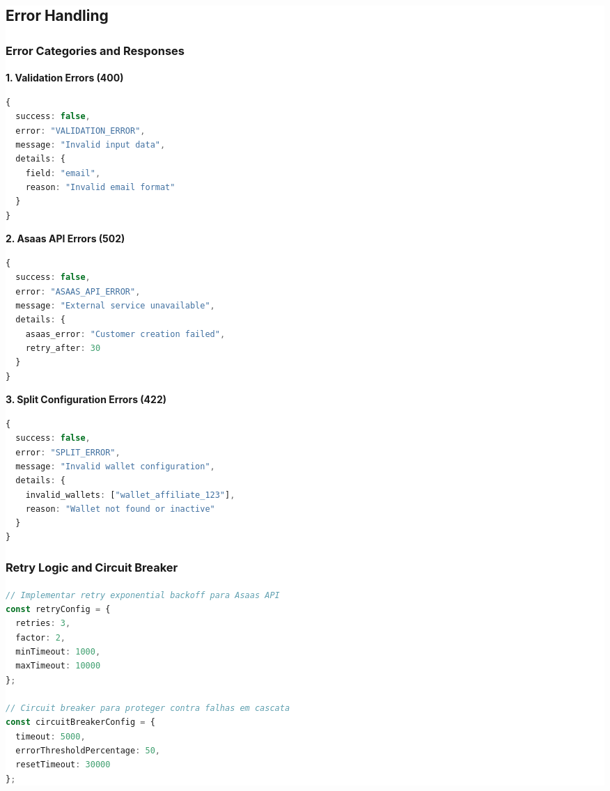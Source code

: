 
## Error Handling

### Error Categories and Responses

**1. Validation Errors (400)**
```typescript
{
  success: false,
  error: "VALIDATION_ERROR",
  message: "Invalid input data",
  details: {
    field: "email",
    reason: "Invalid email format"
  }
}
```

**2. Asaas API Errors (502)**
```typescript
{
  success: false,
  error: "ASAAS_API_ERROR",
  message: "External service unavailable",
  details: {
    asaas_error: "Customer creation failed",
    retry_after: 30
  }
}
```

**3. Split Configuration Errors (422)**
```typescript
{
  success: false,
  error: "SPLIT_ERROR",
  message: "Invalid wallet configuration",
  details: {
    invalid_wallets: ["wallet_affiliate_123"],
    reason: "Wallet not found or inactive"
  }
}
```

### Retry Logic and Circuit Breaker

```typescript
// Implementar retry exponential backoff para Asaas API
const retryConfig = {
  retries: 3,
  factor: 2,
  minTimeout: 1000,
  maxTimeout: 10000
};

// Circuit breaker para proteger contra falhas em cascata
const circuitBreakerConfig = {
  timeout: 5000,
  errorThresholdPercentage: 50,
  resetTimeout: 30000
};
```
